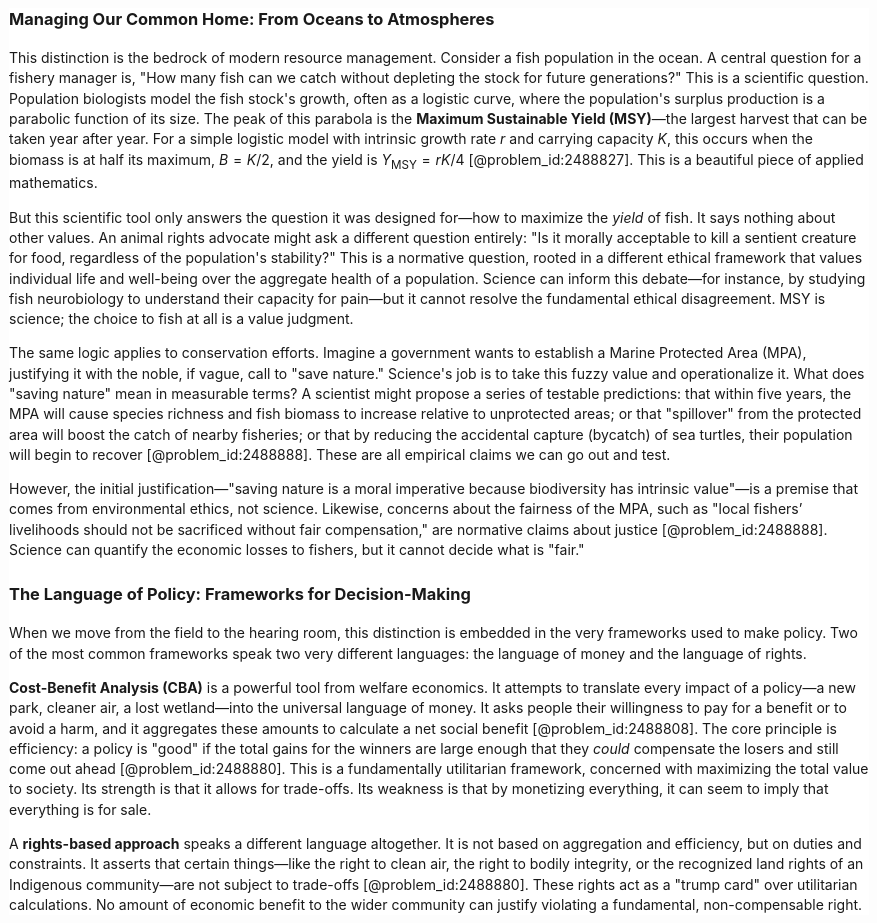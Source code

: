 ### Managing Our Common Home: From Oceans to Atmospheres

This distinction is the bedrock of modern resource management. Consider a fish population in the ocean. A central question for a fishery manager is, "How many fish can we catch without depleting the stock for future generations?" This is a scientific question. Population biologists model the fish stock's growth, often as a logistic curve, where the population's surplus production is a parabolic function of its size. The peak of this parabola is the **Maximum Sustainable Yield (MSY)**—the largest harvest that can be taken year after year. For a simple logistic model with intrinsic growth rate $r$ and carrying capacity $K$, this occurs when the biomass is at half its maximum, $B = K/2$, and the yield is $Y_{\text{MSY}} = rK/4$ [@problem_id:2488827]. This is a beautiful piece of applied mathematics.

But this scientific tool only answers the question it was designed for—how to maximize the *yield* of fish. It says nothing about other values. An animal rights advocate might ask a different question entirely: "Is it morally acceptable to kill a sentient creature for food, regardless of the population's stability?" This is a normative question, rooted in a different ethical framework that values individual life and well-being over the aggregate health of a population. Science can inform this debate—for instance, by studying fish neurobiology to understand their capacity for pain—but it cannot resolve the fundamental ethical disagreement. MSY is science; the choice to fish at all is a value judgment.

The same logic applies to conservation efforts. Imagine a government wants to establish a Marine Protected Area (MPA), justifying it with the noble, if vague, call to "save nature." Science's job is to take this fuzzy value and operationalize it. What does "saving nature" mean in measurable terms? A scientist might propose a series of testable predictions: that within five years, the MPA will cause species richness and fish biomass to increase relative to unprotected areas; or that "spillover" from the protected area will boost the catch of nearby fisheries; or that by reducing the accidental capture (bycatch) of sea turtles, their population will begin to recover [@problem_id:2488888]. These are all empirical claims we can go out and test.

However, the initial justification—"saving nature is a moral imperative because biodiversity has intrinsic value"—is a premise that comes from environmental ethics, not science. Likewise, concerns about the fairness of the MPA, such as "local fishers’ livelihoods should not be sacrificed without fair compensation," are normative claims about justice [@problem_id:2488888]. Science can quantify the economic losses to fishers, but it cannot decide what is "fair."

### The Language of Policy: Frameworks for Decision-Making

When we move from the field to the hearing room, this distinction is embedded in the very frameworks used to make policy. Two of the most common frameworks speak two very different languages: the language of money and the language of rights.

**Cost-Benefit Analysis (CBA)** is a powerful tool from welfare economics. It attempts to translate every impact of a policy—a new park, cleaner air, a lost wetland—into the universal language of money. It asks people their willingness to pay for a benefit or to avoid a harm, and it aggregates these amounts to calculate a net social benefit [@problem_id:2488808]. The core principle is efficiency: a policy is "good" if the total gains for the winners are large enough that they *could* compensate the losers and still come out ahead [@problem_id:2488880]. This is a fundamentally utilitarian framework, concerned with maximizing the total value to society. Its strength is that it allows for trade-offs. Its weakness is that by monetizing everything, it can seem to imply that everything is for sale.

A **rights-based approach** speaks a different language altogether. It is not based on aggregation and efficiency, but on duties and constraints. It asserts that certain things—like the right to clean air, the right to bodily integrity, or the recognized land rights of an Indigenous community—are not subject to trade-offs [@problem_id:2488880]. These rights act as a "trump card" over utilitarian calculations. No amount of economic benefit to the wider community can justify violating a fundamental, non-compensable right.
